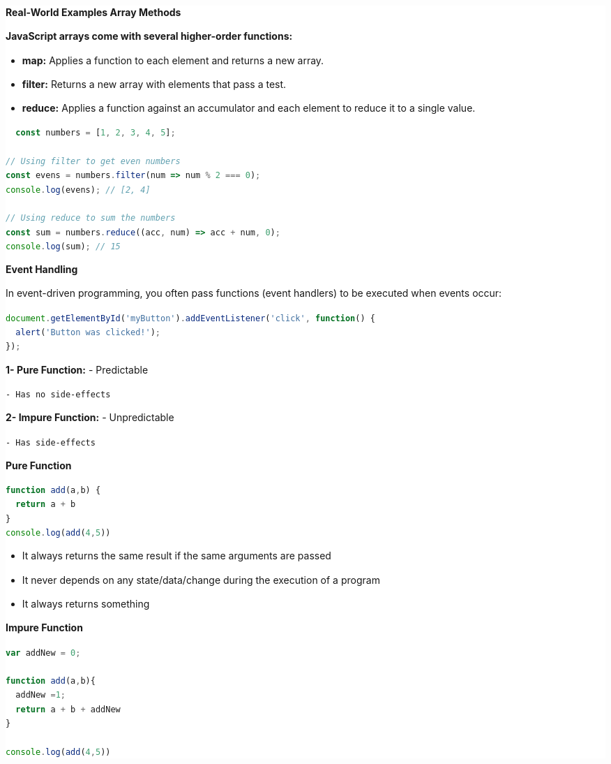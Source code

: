 **Real-World Examples Array Methods**

  **JavaScript arrays come with several higher-order functions:**
  
 - **map:** Applies a function to each element and returns a new array.
 
 - **filter:** Returns a new array with elements that pass a test.
 
 - **reduce:** Applies a function against an accumulator and each element to reduce it to a single value.
 
```javascript   
  const numbers = [1, 2, 3, 4, 5];

// Using filter to get even numbers
const evens = numbers.filter(num => num % 2 === 0);
console.log(evens); // [2, 4]

// Using reduce to sum the numbers
const sum = numbers.reduce((acc, num) => acc + num, 0);
console.log(sum); // 15
```

**Event Handling**

In event-driven programming, you often pass functions (event handlers) to be executed when events occur:
```javascript
document.getElementById('myButton').addEventListener('click', function() {
  alert('Button was clicked!');
});
```
**1- Pure Function:**
    - Predictable
    
    - Has no side-effects
    
**2- Impure Function:**
    - Unpredictable
    
    - Has side-effects
    
**Pure Function**
```javascript
function add(a,b) { 
  return a + b
}
console.log(add(4,5))
```

   - It always returns the same result if the same arguments are passed
    
   - It never depends on any state/data/change during the execution of a program
    
   - It always returns something
    
**Impure Function**

```javascript
var addNew = 0;

function add(a,b){ 
  addNew =1; 
  return a + b + addNew
}

console.log(add(4,5))
````
